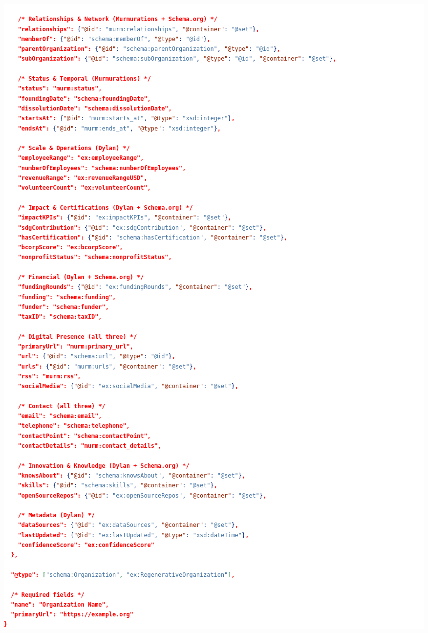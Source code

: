 ```json
    
    /* Relationships & Network (Murmurations + Schema.org) */
    "relationships": {"@id": "murm:relationships", "@container": "@set"},
    "memberOf": {"@id": "schema:memberOf", "@type": "@id"},
    "parentOrganization": {"@id": "schema:parentOrganization", "@type": "@id"},
    "subOrganization": {"@id": "schema:subOrganization", "@type": "@id", "@container": "@set"},
    
    /* Status & Temporal (Murmurations) */
    "status": "murm:status",
    "foundingDate": "schema:foundingDate",
    "dissolutionDate": "schema:dissolutionDate",
    "startsAt": {"@id": "murm:starts_at", "@type": "xsd:integer"},
    "endsAt": {"@id": "murm:ends_at", "@type": "xsd:integer"},
    
    /* Scale & Operations (Dylan) */
    "employeeRange": "ex:employeeRange",
    "numberOfEmployees": "schema:numberOfEmployees",
    "revenueRange": "ex:revenueRangeUSD",
    "volunteerCount": "ex:volunteerCount",
    
    /* Impact & Certifications (Dylan + Schema.org) */
    "impactKPIs": {"@id": "ex:impactKPIs", "@container": "@set"},
    "sdgContribution": {"@id": "ex:sdgContribution", "@container": "@set"},
    "hasCertification": {"@id": "schema:hasCertification", "@container": "@set"},
    "bcorpScore": "ex:bcorpScore",
    "nonprofitStatus": "schema:nonprofitStatus",
    
    /* Financial (Dylan + Schema.org) */
    "fundingRounds": {"@id": "ex:fundingRounds", "@container": "@set"},
    "funding": "schema:funding",
    "funder": "schema:funder",
    "taxID": "schema:taxID",
    
    /* Digital Presence (all three) */
    "primaryUrl": "murm:primary_url",
    "url": {"@id": "schema:url", "@type": "@id"},
    "urls": {"@id": "murm:urls", "@container": "@set"},
    "rss": "murm:rss",
    "socialMedia": {"@id": "ex:socialMedia", "@container": "@set"},
    
    /* Contact (all three) */
    "email": "schema:email",
    "telephone": "schema:telephone",
    "contactPoint": "schema:contactPoint",
    "contactDetails": "murm:contact_details",
    
    /* Innovation & Knowledge (Dylan + Schema.org) */
    "knowsAbout": {"@id": "schema:knowsAbout", "@container": "@set"},
    "skills": {"@id": "schema:skills", "@container": "@set"},
    "openSourceRepos": {"@id": "ex:openSourceRepos", "@container": "@set"},
    
    /* Metadata (Dylan) */
    "dataSources": {"@id": "ex:dataSources", "@container": "@set"},
    "lastUpdated": {"@id": "ex:lastUpdated", "@type": "xsd:dateTime"},
    "confidenceScore": "ex:confidenceScore"
  },
  
  "@type": ["schema:Organization", "ex:RegenerativeOrganization"],
  
  /* Required fields */
  "name": "Organization Name",
  "primaryUrl": "https://example.org"
}
```